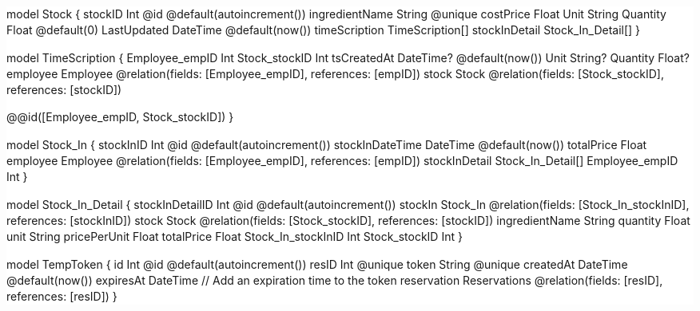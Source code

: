 model Stock {
  stockID        Int      @id @default(autoincrement())
  ingredientName String   @unique
  costPrice      Float
  Unit           String
  Quantity       Float    @default(0)
  LastUpdated    DateTime @default(now())
  timeScription  TimeScription[]
  stockInDetail  Stock_In_Detail[]
}

model TimeScription {
  Employee_empID Int
  Stock_stockID  Int
  tsCreatedAt    DateTime? @default(now())
  Unit           String?
  Quantity       Float?
  employee       Employee @relation(fields: [Employee_empID], references: [empID])
  stock         Stock      @relation(fields: [Stock_stockID], references: [stockID])

  @@id([Employee_empID, Stock_stockID])
}

model Stock_In {
  stockInID      Int      @id @default(autoincrement())
  stockInDateTime DateTime @default(now())
  totalPrice     Float
  employee       Employee @relation(fields: [Employee_empID], references: [empID])
  stockInDetail  Stock_In_Detail[]
  Employee_empID Int
}

model Stock_In_Detail {
  stockInDetailID Int      @id @default(autoincrement())
  stockIn        Stock_In @relation(fields: [Stock_In_stockInID], references: [stockInID])
  stock          Stock      @relation(fields: [Stock_stockID], references: [stockID])
  ingredientName String
  quantity       Float
  unit          String
  pricePerUnit  Float
  totalPrice    Float
  Stock_In_stockInID Int
  Stock_stockID Int
}

model TempToken {
    id        Int      @id @default(autoincrement())
    resID     Int      @unique
    token     String   @unique
    createdAt DateTime @default(now())
    expiresAt DateTime // Add an expiration time to the token
    reservation Reservations @relation(fields: [resID], references: [resID])
}